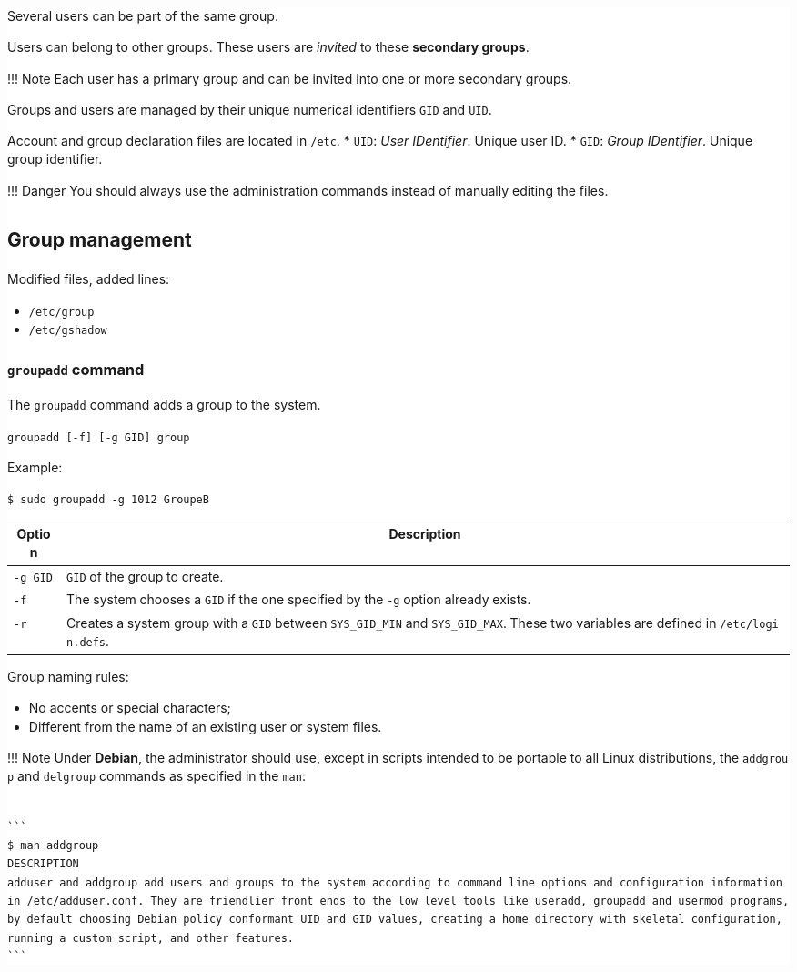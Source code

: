 Several users can be part of the same group.

Users can belong to other groups. These users are *invited* to these **secondary groups**.

!!! Note Each user has a primary group and can be invited into one or more secondary groups.

Groups and users are managed by their unique numerical identifiers `GID` and `UID`.

Account and group declaration files are located in `/etc`. * `UID`: *User IDentifier*. Unique user ID. * `GID`: *Group IDentifier*. Unique group identifier.

!!! Danger You should always use the administration commands instead of manually editing the files.

## Group management

Modified files, added lines:

- `/etc/group`
- `/etc/gshadow`

### `groupadd` command

The `groupadd` command adds a group to the system.

```
groupadd [-f] [-g GID] group
```



Example:

```
$ sudo groupadd -g 1012 GroupeB
```

| Option   | Description                                                  |
| -------- | ------------------------------------------------------------ |
| `-g GID` | `GID` of the group to create.                                |
| `-f`     | The system chooses a `GID` if the one specified by the `-g` option already exists. |
| `-r`     | Creates a system group with a `GID` between `SYS_GID_MIN` and `SYS_GID_MAX`. These two variables are defined in `/etc/login.defs`. |

Group naming rules:

- No accents or special characters;
- Different from the name of an existing user or system files.

!!! Note Under **Debian**, the administrator should use, except in scripts intended to be portable to all Linux distributions, the `addgroup` and `delgroup` commands as specified in the `man`:

````

```
$ man addgroup
DESCRIPTION
adduser and addgroup add users and groups to the system according to command line options and configuration information
in /etc/adduser.conf. They are friendlier front ends to the low level tools like useradd, groupadd and usermod programs,
by default choosing Debian policy conformant UID and GID values, creating a home directory with skeletal configuration,
running a custom script, and other features.
```

````

